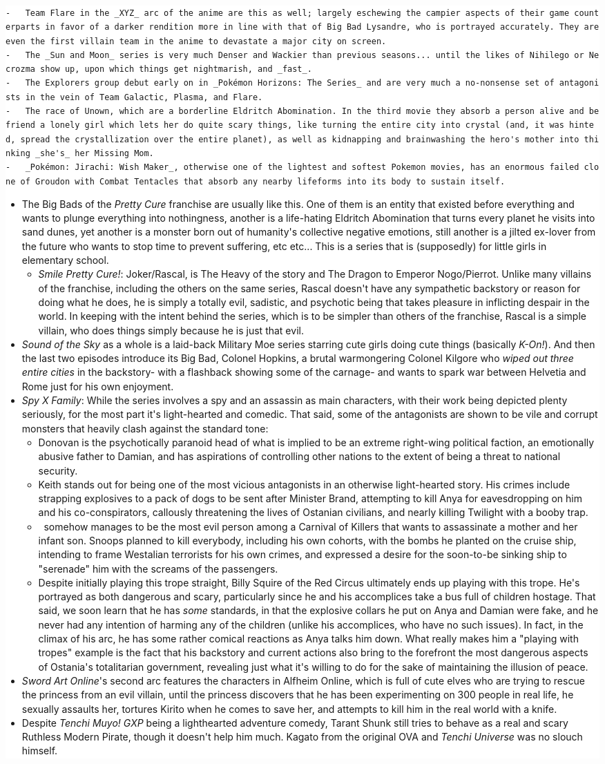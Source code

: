     -   Team Flare in the _XYZ_ arc of the anime are this as well; largely eschewing the campier aspects of their game counterparts in favor of a darker rendition more in line with that of Big Bad Lysandre, who is portrayed accurately. They are even the first villain team in the anime to devastate a major city on screen.
    -   The _Sun and Moon_ series is very much Denser and Wackier than previous seasons... until the likes of Nihilego or Necrozma show up, upon which things get nightmarish, and _fast_.
    -   The Explorers group debut early on in _Pokémon Horizons: The Series_ and are very much a no-nonsense set of antagonists in the vein of Team Galactic, Plasma, and Flare.
    -   The race of Unown, which are a borderline Eldritch Abomination. In the third movie they absorb a person alive and befriend a lonely girl which lets her do quite scary things, like turning the entire city into crystal (and, it was hinted, spread the crystallization over the entire planet), as well as kidnapping and brainwashing the hero's mother into thinking _she's_ her Missing Mom.
    -   _Pokémon: Jirachi: Wish Maker_, otherwise one of the lightest and softest Pokemon movies, has an enormous failed clone of Groudon with Combat Tentacles that absorb any nearby lifeforms into its body to sustain itself.
-   The Big Bads of the _Pretty Cure_ franchise are usually like this. One of them is an entity that existed before everything and wants to plunge everything into nothingness, another is a life-hating Eldritch Abomination that turns every planet he visits into sand dunes, yet another is a monster born out of humanity's collective negative emotions, still another is a jilted ex-lover from the future who wants to stop time to prevent suffering, etc etc... This is a series that is (supposedly) for little girls in elementary school.
    -   _Smile Pretty Cure!_: Joker/Rascal, is The Heavy of the story and The Dragon to Emperor Nogo/Pierrot. Unlike many villains of the franchise, including the others on the same series, Rascal doesn't have any sympathetic backstory or reason for doing what he does, he is simply a totally evil, sadistic, and psychotic being that takes pleasure in inflicting despair in the world. In keeping with the intent behind the series, which is to be simpler than others of the franchise, Rascal is a simple villain, who does things simply because he is just that evil.
-   _Sound of the Sky_ as a whole is a laid-back Military Moe series starring cute girls doing cute things (basically _K-On!_). And then the last two episodes introduce its Big Bad, Colonel Hopkins, a brutal warmongering Colonel Kilgore who _wiped out three entire cities_ in the backstory- with a flashback showing some of the carnage- and wants to spark war between Helvetia and Rome just for his own enjoyment.
-   _Spy X Family_: While the series involves a spy and an assassin as main characters, with their work being depicted plenty seriously, for the most part it's light-hearted and comedic. That said, some of the antagonists are shown to be vile and corrupt monsters that heavily clash against the standard tone:
    -   Donovan is the psychotically paranoid head of what is implied to be an extreme right-wing political faction, an emotionally abusive father to Damian, and has aspirations of controlling other nations to the extent of being a threat to national security.
    -   Keith stands out for being one of the most vicious antagonists in an otherwise light-hearted story. His crimes include strapping explosives to a pack of dogs to be sent after Minister Brand, attempting to kill Anya for eavesdropping on him and his co-conspirators, callously threatening the lives of Ostanian civilians, and nearly killing Twilight with a booby trap.
    -    <Snoops> somehow manages to be the most evil person among a Carnival of Killers that wants to assassinate a mother and her infant son. Snoops planned to kill everybody, including his own cohorts, with the bombs he planted on the cruise ship, intending to frame Westalian terrorists for his own crimes, and expressed a desire for the soon-to-be sinking ship to "serenade" him with the screams of the passengers.
    -   Despite initially playing this trope straight, Billy Squire of the Red Circus ultimately ends up playing with this trope. He's portrayed as both dangerous and scary, particularly since he and his accomplices take a bus full of children hostage. That said, we soon learn that he has _some_ standards, in that the explosive collars he put on Anya and Damian were fake, and he never had any intention of harming any of the children (unlike his accomplices, who have no such issues). In fact, in the climax of his arc, he has some rather comical reactions as Anya talks him down. What really makes him a "playing with tropes" example is the fact that his backstory and current actions also bring to the forefront the most dangerous aspects of Ostania's totalitarian government, revealing just what it's willing to do for the sake of maintaining the illusion of peace.
-   _Sword Art Online_'s second arc features the characters in Alfheim Online, which is full of cute elves who are trying to rescue the princess from an evil villain, until the princess discovers that he has been experimenting on 300 people in real life, he sexually assaults her, tortures Kirito when he comes to save her, and attempts to kill him in the real world with a knife.
-   Despite _Tenchi Muyo! GXP_ being a lighthearted adventure comedy, Tarant Shunk still tries to behave as a real and scary Ruthless Modern Pirate, though it doesn't help him much. Kagato from the original OVA and _Tenchi Universe_ was no slouch himself.